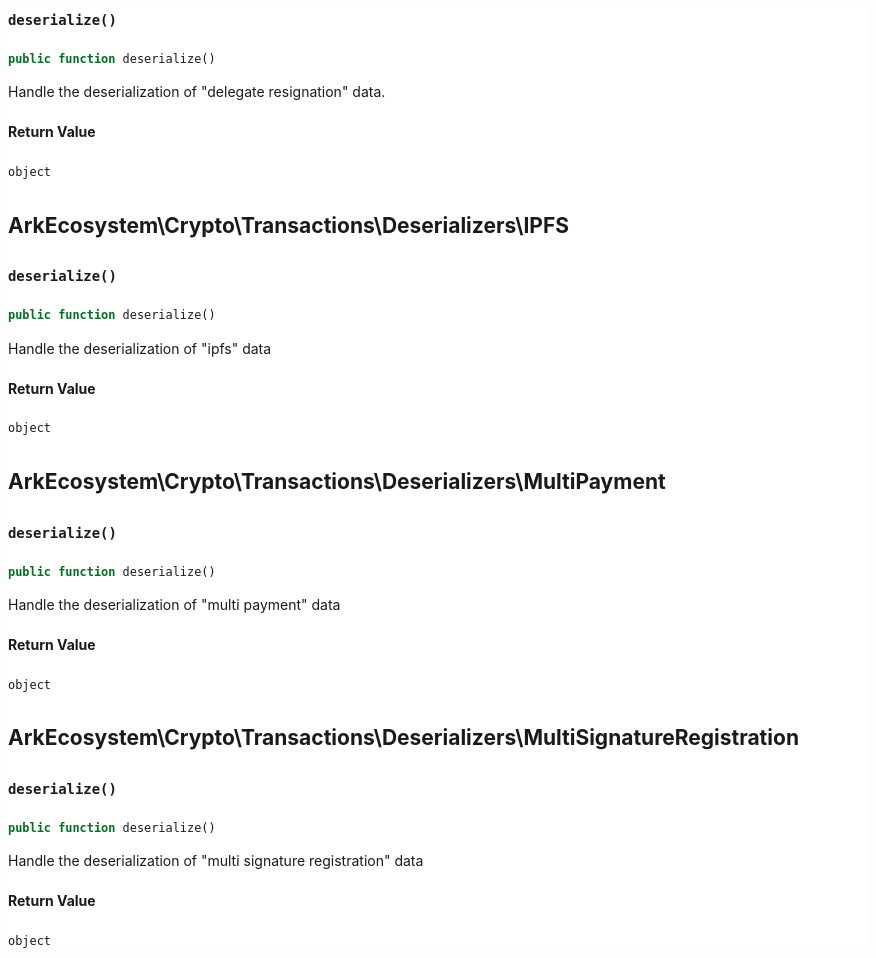 ### `deserialize()`

```php
public function deserialize()
```

Handle the deserialization of "delegate resignation" data.

#### Return Value

`object`

## ArkEcosystem\Crypto\Transactions\Deserializers\IPFS

### `deserialize()`

```php
public function deserialize()
```

Handle the deserialization of "ipfs" data

#### Return Value

`object`

## ArkEcosystem\Crypto\Transactions\Deserializers\MultiPayment

### `deserialize()`

```php
public function deserialize()
```

Handle the deserialization of "multi payment" data

#### Return Value

`object`

## ArkEcosystem\Crypto\Transactions\Deserializers\MultiSignatureRegistration

### `deserialize()`

```php
public function deserialize()
```

Handle the deserialization of "multi signature registration" data

#### Return Value

`object`

